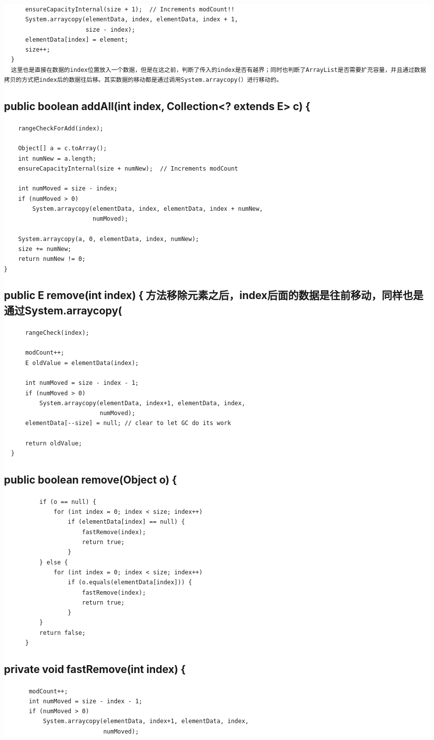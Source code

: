           ensureCapacityInternal(size + 1);  // Increments modCount!!
          System.arraycopy(elementData, index, elementData, index + 1,
                           size - index);
          elementData[index] = element;
          size++;
      }
      这里也是直接在数据的index位置放入一个数据，但是在这之前，判断了传入的index是否有越界；同时也判断了ArrayList是否需要扩充容量，并且通过数据拷贝的方式把index后的数据往后移。其实数据的移动都是通过调用System.arraycopy(）进行移动的。
## public boolean addAll(int index, Collection<? extends E> c) {
        rangeCheckForAdd(index);

        Object[] a = c.toArray();
        int numNew = a.length;
        ensureCapacityInternal(size + numNew);  // Increments modCount

        int numMoved = size - index;
        if (numMoved > 0)
            System.arraycopy(elementData, index, elementData, index + numNew,
                             numMoved);

        System.arraycopy(a, 0, elementData, index, numNew);
        size += numNew;
        return numNew != 0;
    }
## public E remove(int index) { 方法移除元素之后，index后面的数据是往前移动，同样也是通过System.arraycopy(
          rangeCheck(index);
  
          modCount++;
          E oldValue = elementData(index);
  
          int numMoved = size - index - 1;
          if (numMoved > 0)
              System.arraycopy(elementData, index+1, elementData, index,
                               numMoved);
          elementData[--size] = null; // clear to let GC do its work
  
          return oldValue;
      }
## public boolean remove(Object o) {
              if (o == null) {
                  for (int index = 0; index < size; index++)
                      if (elementData[index] == null) {
                          fastRemove(index);
                          return true;
                      }
              } else {
                  for (int index = 0; index < size; index++)
                      if (o.equals(elementData[index])) {
                          fastRemove(index);
                          return true;
                      }
              }
              return false;
          }
##  private void fastRemove(int index) {
           modCount++;
           int numMoved = size - index - 1;
           if (numMoved > 0)
               System.arraycopy(elementData, index+1, elementData, index,
                                numMoved);